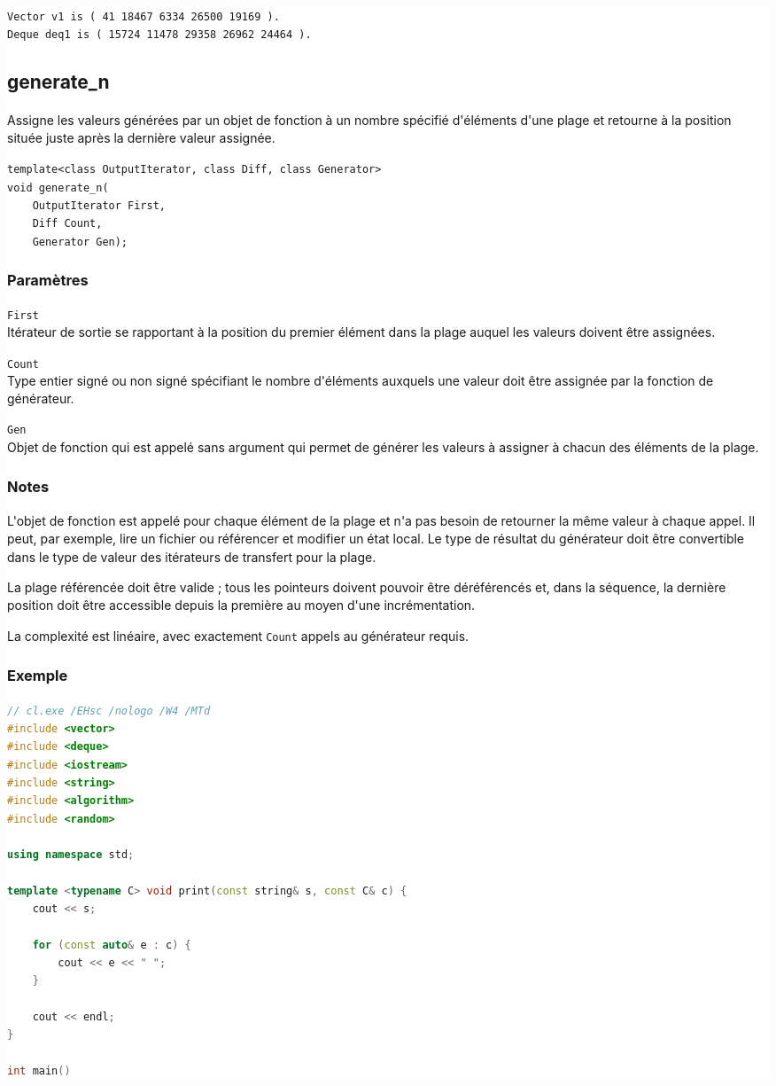 ```Output  
Vector v1 is ( 41 18467 6334 26500 19169 ).  
Deque deq1 is ( 15724 11478 29358 26962 24464 ).  
```  
  
##  <a name="generate_n"></a>  generate_n  
 Assigne les valeurs générées par un objet de fonction à un nombre spécifié d'éléments d'une plage et retourne à la position située juste après la dernière valeur assignée.  
  
```  
template<class OutputIterator, class Diff, class Generator>  
void generate_n( 
    OutputIterator First, 
    Diff Count, 
    Generator Gen);  
```  
  
### <a name="parameters"></a>Paramètres  
 `First`  
 Itérateur de sortie se rapportant à la position du premier élément dans la plage auquel les valeurs doivent être assignées.  
  
 `Count`  
 Type entier signé ou non signé spécifiant le nombre d'éléments auxquels une valeur doit être assignée par la fonction de générateur.  
  
 `Gen`  
 Objet de fonction qui est appelé sans argument qui permet de générer les valeurs à assigner à chacun des éléments de la plage.  
  
### <a name="remarks"></a>Notes  
 L'objet de fonction est appelé pour chaque élément de la plage et n'a pas besoin de retourner la même valeur à chaque appel. Il peut, par exemple, lire un fichier ou référencer et modifier un état local. Le type de résultat du générateur doit être convertible dans le type de valeur des itérateurs de transfert pour la plage.  
  
 La plage référencée doit être valide ; tous les pointeurs doivent pouvoir être déréférencés et, dans la séquence, la dernière position doit être accessible depuis la première au moyen d'une incrémentation.  
  
 La complexité est linéaire, avec exactement `Count` appels au générateur requis.  
  
### <a name="example"></a>Exemple  
  
```cpp  
// cl.exe /EHsc /nologo /W4 /MTd  
#include <vector>  
#include <deque>  
#include <iostream>  
#include <string>  
#include <algorithm>  
#include <random>  
  
using namespace std;  
  
template <typename C> void print(const string& s, const C& c) {  
    cout << s;  
  
    for (const auto& e : c) {  
        cout << e << " ";  
    }  
  
    cout << endl;  
}  
  
int main()  
```